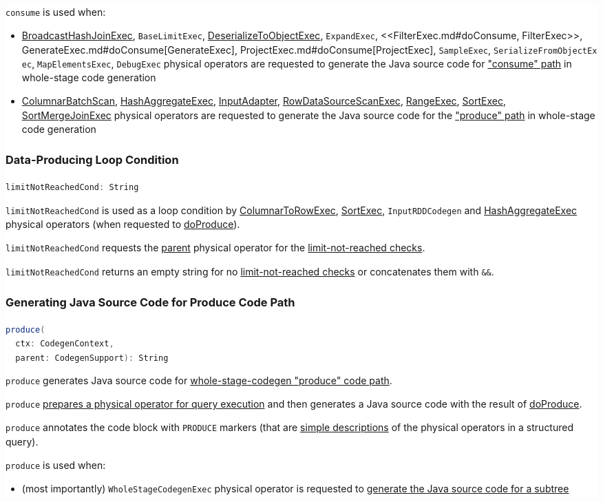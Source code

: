 ```text
```

`consume` is used when:

* [BroadcastHashJoinExec](BroadcastHashJoinExec.md#doConsume), `BaseLimitExec`, [DeserializeToObjectExec](DeserializeToObjectExec.md#doConsume), `ExpandExec`, <<FilterExec.md#doConsume, FilterExec>>, GenerateExec.md#doConsume[GenerateExec], ProjectExec.md#doConsume[ProjectExec], `SampleExec`, `SerializeFromObjectExec`, `MapElementsExec`, `DebugExec` physical operators are requested to generate the Java source code for ["consume" path](../whole-stage-code-generation/index.md#consume-path) in whole-stage code generation

* [ColumnarBatchScan](ColumnarBatchScan.md#doProduce), [HashAggregateExec](HashAggregateExec.md#doProduce), [InputAdapter](InputAdapter.md#doProduce), [RowDataSourceScanExec](RowDataSourceScanExec.md#doProduce), [RangeExec](RangeExec.md#doProduce), [SortExec](SortExec.md#doProduce), [SortMergeJoinExec](SortMergeJoinExec.md#doProduce) physical operators are requested to generate the Java source code for the ["produce" path](../whole-stage-code-generation/index.md#produce-path) in whole-stage code generation

### <span id="limitNotReachedCond"> Data-Producing Loop Condition

```scala
limitNotReachedCond: String
```

`limitNotReachedCond` is used as a loop condition by [ColumnarToRowExec](ColumnarToRowExec.md), [SortExec](SortExec.md), `InputRDDCodegen` and [HashAggregateExec](HashAggregateExec.md) physical operators (when requested to [doProduce](#doProduce)).

`limitNotReachedCond` requests the [parent](#parent) physical operator for the [limit-not-reached checks](#limitNotReachedChecks).

`limitNotReachedCond` returns an empty string for no [limit-not-reached checks](#limitNotReachedChecks) or concatenates them with `&&`.

### <span id="produce"> Generating Java Source Code for Produce Code Path

```scala
produce(
  ctx: CodegenContext,
  parent: CodegenSupport): String
```

`produce` generates Java source code for [whole-stage-codegen "produce" code path](../whole-stage-code-generation/index.md#produce-path).

`produce` [prepares a physical operator for query execution](SparkPlan.md#executeQuery) and then generates a Java source code with the result of [doProduce](#doProduce).

`produce` annotates the code block with `PRODUCE` markers (that are [simple descriptions](../catalyst/QueryPlan.md#simpleString) of the physical operators in a structured query).

`produce` is used when:

* (most importantly) `WholeStageCodegenExec` physical operator is requested to [generate the Java source code for a subtree](WholeStageCodegenExec.md#doCodeGen)
